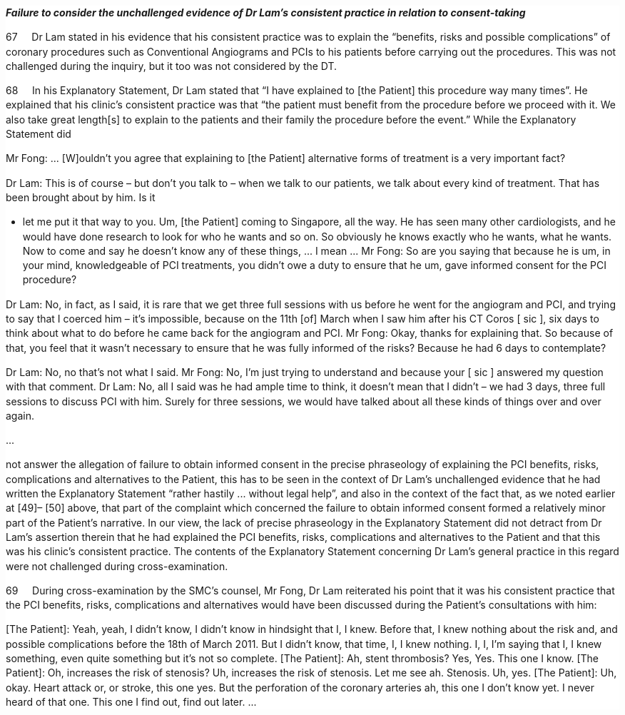 **_Failure to consider the unchallenged evidence of Dr Lam’s consistent practice in relation to consent-taking_** 

67     Dr Lam stated in his evidence that his consistent practice was to explain the “benefits, risks and possible complications” of coronary procedures such as Conventional Angiograms and PCIs to his patients before carrying out the procedures. This was not challenged during the inquiry, but it too was not considered by the DT. 

68     In his Explanatory Statement, Dr Lam stated that “I have explained to [the Patient] this procedure way many times”. He explained that his clinic’s consistent practice was that “the patient must benefit from the procedure before we proceed with it. We also take great length[s] to explain to the patients and their family the procedure before the event.” While the Explanatory Statement did 


 Mr Fong: ... [W]ouldn’t you agree that explaining to [the Patient] alternative forms of treatment is a very important fact? 

 Dr Lam: This is of course – but don’t you talk to – when we talk to our patients, we talk about every kind of treatment. That has been brought about by him. Is it 

- let me put it that way to you. Um, [the Patient] coming to Singapore, all the way. He has seen many other cardiologists, and he would have done research to look for who he wants and so on. So obviously he knows exactly who he wants, what he wants. Now to come and say he doesn’t know any of these things, ... I mean ... Mr Fong: So are you saying that because he is um, in your mind, knowledgeable of PCI treatments, you didn’t owe a duty to ensure that he um, gave informed consent for the PCI procedure? 

 Dr Lam: No, in fact, as I said, it is rare that we get three full sessions with us before he went for the angiogram and PCI, and trying to say that I coerced him – it’s impossible, because on the 11th [of] March when I saw him after his CT Coros [ sic ], six days to think about what to do before he came back for the angiogram and PCI. Mr Fong: Okay, thanks for explaining that. So because of that, you feel that it wasn’t necessary to ensure that he was fully informed of the risks? Because he had 6 days to contemplate? 

 Dr Lam: No, no that’s not what I said. Mr Fong: No, I’m just trying to understand and because your [ sic ] answered my question with that comment. Dr Lam: No, all I said was he had ample time to think, it doesn’t mean that I didn’t – we had 3 days, three full sessions to discuss PCI with him. Surely for three sessions, we would have talked about all these kinds of things over and over again. 

 ... 

not answer the allegation of failure to obtain informed consent in the precise phraseology of explaining the PCI benefits, risks, complications and alternatives to the Patient, this has to be seen in the context of Dr Lam’s unchallenged evidence that he had written the Explanatory Statement “rather hastily ... without legal help”, and also in the context of the fact that, as we noted earlier at [49]– [50] above, that part of the complaint which concerned the failure to obtain informed consent formed a relatively minor part of the Patient’s narrative. In our view, the lack of precise phraseology in the Explanatory Statement did not detract from Dr Lam’s assertion therein that he had explained the PCI benefits, risks, complications and alternatives to the Patient and that this was his clinic’s consistent practice. The contents of the Explanatory Statement concerning Dr Lam’s general practice in this regard were not challenged during cross-examination. 

69     During cross-examination by the SMC’s counsel, Mr Fong, Dr Lam reiterated his point that it was his consistent practice that the PCI benefits, risks, complications and alternatives would have been discussed during the Patient’s consultations with him: 


 [The Patient]: Yeah, yeah, I didn’t know, I didn’t know in hindsight that I, I knew. Before that, I knew nothing about the risk and, and possible complications before the 18th of March 2011. But I didn’t know, that time, I, I knew nothing. I, I, I’m saying that I, I knew something, even quite something but it’s not so complete. 
 [The Patient]: Ah, stent thrombosis? Yes, Yes. This one I know. 
 [The Patient]: Oh, increases the risk of stenosis? Uh, increases the risk of stenosis. Let me see ah. Stenosis. Uh, yes. 
 [The Patient]: Uh, okay. Heart attack or, or stroke, this one yes. But the perforation of the coronary arteries ah, this one I don’t know yet. I never heard of that one. This one I find out, find out later. ... 